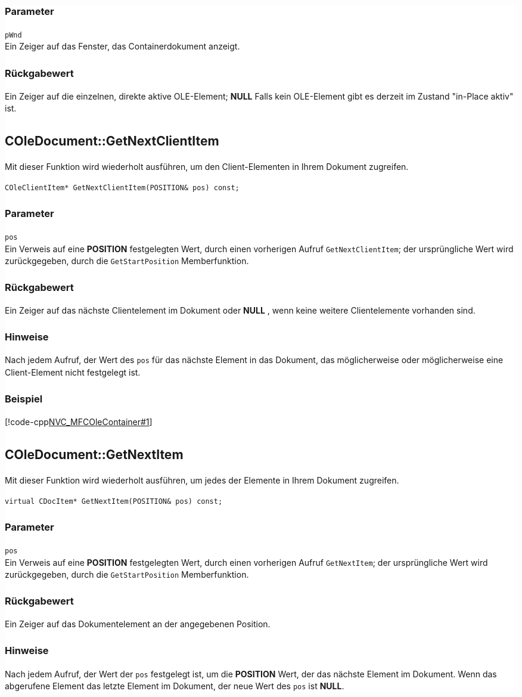 ### <a name="parameters"></a>Parameter  
 `pWnd`  
 Ein Zeiger auf das Fenster, das Containerdokument anzeigt.  
  
### <a name="return-value"></a>Rückgabewert  
 Ein Zeiger auf die einzelnen, direkte aktive OLE-Element; **NULL** Falls kein OLE-Element gibt es derzeit im Zustand "in-Place aktiv" ist.  
  
##  <a name="getnextclientitem"></a>COleDocument::GetNextClientItem  
 Mit dieser Funktion wird wiederholt ausführen, um den Client-Elementen in Ihrem Dokument zugreifen.  
  
```  
COleClientItem* GetNextClientItem(POSITION& pos) const;  
```  
  
### <a name="parameters"></a>Parameter  
 `pos`  
 Ein Verweis auf eine **POSITION** festgelegten Wert, durch einen vorherigen Aufruf `GetNextClientItem`; der ursprüngliche Wert wird zurückgegeben, durch die `GetStartPosition` Memberfunktion.  
  
### <a name="return-value"></a>Rückgabewert  
 Ein Zeiger auf das nächste Clientelement im Dokument oder **NULL** , wenn keine weitere Clientelemente vorhanden sind.  
  
### <a name="remarks"></a>Hinweise  
 Nach jedem Aufruf, der Wert des `pos` für das nächste Element in das Dokument, das möglicherweise oder möglicherweise eine Client-Element nicht festgelegt ist.  
  
### <a name="example"></a>Beispiel  
 [!code-cpp[NVC_MFCOleContainer#1](../../mfc/codesnippet/cpp/coledocument-class_1.cpp)]  
  
##  <a name="getnextitem"></a>COleDocument::GetNextItem  
 Mit dieser Funktion wird wiederholt ausführen, um jedes der Elemente in Ihrem Dokument zugreifen.  
  
```  
virtual CDocItem* GetNextItem(POSITION& pos) const;  
```  
  
### <a name="parameters"></a>Parameter  
 `pos`  
 Ein Verweis auf eine **POSITION** festgelegten Wert, durch einen vorherigen Aufruf `GetNextItem`; der ursprüngliche Wert wird zurückgegeben, durch die `GetStartPosition` Memberfunktion.  
  
### <a name="return-value"></a>Rückgabewert  
 Ein Zeiger auf das Dokumentelement an der angegebenen Position.  
  
### <a name="remarks"></a>Hinweise  
 Nach jedem Aufruf, der Wert der `pos` festgelegt ist, um die **POSITION** Wert, der das nächste Element im Dokument. Wenn das abgerufene Element das letzte Element im Dokument, der neue Wert des `pos` ist **NULL**.  
  